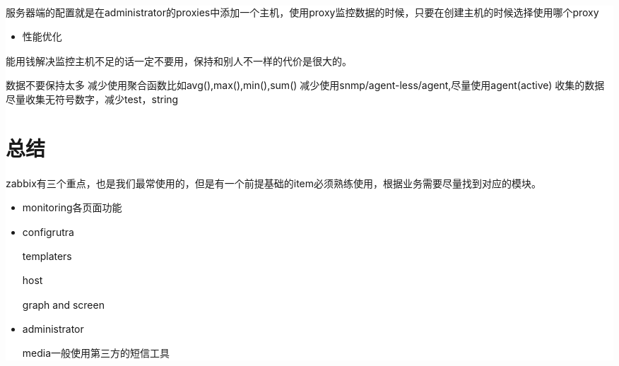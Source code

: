服务器端的配置就是在administrator的proxies中添加一个主机，使用proxy监控数据的时候，只要在创建主机的时候选择使用哪个proxy

* 性能优化

能用钱解决监控主机不足的话一定不要用，保持和别人不一样的代价是很大的。


数据不要保持太多
减少使用聚合函数比如avg(),max(),min(),sum()
减少使用snmp/agent-less/agent,尽量使用agent(active)
收集的数据尽量收集无符号数字，减少test，string


# 总结

zabbix有三个重点，也是我们最常使用的，但是有一个前提基础的item必须熟练使用，根据业务需要尽量找到对应的模块。

* monitoring各页面功能

* configrutra

	templaters

	host

	graph and screen

* administrator

	media一般使用第三方的短信工具
